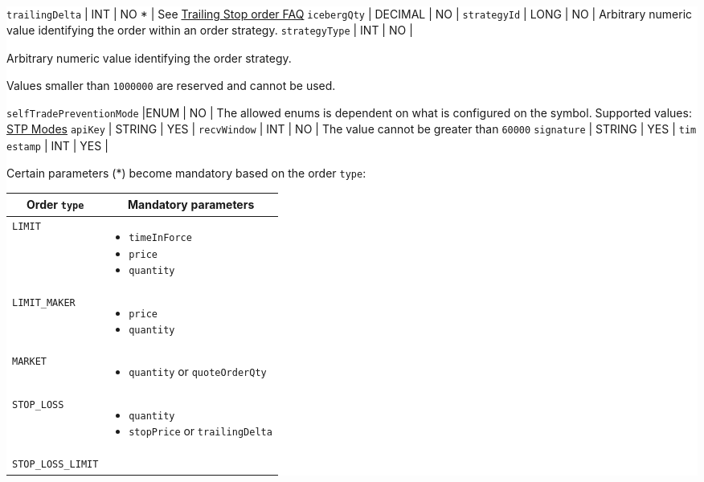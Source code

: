 `trailingDelta`     | INT     | NO *      | See [Trailing Stop order FAQ](faqs/trailing-stop-faq.md)
`icebergQty`        | DECIMAL | NO        |
`strategyId`        | LONG     | NO        | Arbitrary numeric value identifying the order within an order strategy.
`strategyType`      | INT     | NO        | <p>Arbitrary numeric value identifying the order strategy.</p><p>Values smaller than `1000000` are reserved and cannot be used.</p>
`selfTradePreventionMode` |ENUM | NO      | The allowed enums is dependent on what is configured on the symbol. Supported values: [STP Modes](./enums.md#stpmodes)
`apiKey`            | STRING  | YES       |
`recvWindow`        | INT     | NO        | The value cannot be greater than `60000`
`signature`         | STRING  | YES       |
`timestamp`         | INT     | YES       |

<a id="order-type">Certain parameters (*)</a> become mandatory based on the order `type`:

<table>
<thead>
    <tr>
        <th>Order <code>type</code></th>
        <th>Mandatory parameters</th>
    </tr>
</thead>
<tbody>
    <tr>
        <td><code>LIMIT</code></td>
        <td>
        <ul>
            <li><code>timeInForce</code></li>
            <li><code>price</code></li>
            <li><code>quantity</code></li>
        </ul>
        </td>
    </tr>
    <tr>
        <td><code>LIMIT_MAKER</code></td>
        <td>
        <ul>
            <li><code>price</code></li>
            <li><code>quantity</code></li>
        </ul>
        </td>
    </tr>
    <tr>
        <td><code>MARKET</code></td>
        <td>
        <ul>
            <li><code>quantity</code> or <code>quoteOrderQty</code></li>
        </ul>
        </td>
    </tr>
    <tr>
        <td><code>STOP_LOSS</code></td>
        <td>
        <ul>
            <li><code>quantity</code></li>
            <li><code>stopPrice</code> or <code>trailingDelta</code></li>
        </ul>
        </td>
    </tr>
    <tr>
        <td><code>STOP_LOSS_LIMIT</code></td>
        <td>
        <ul>